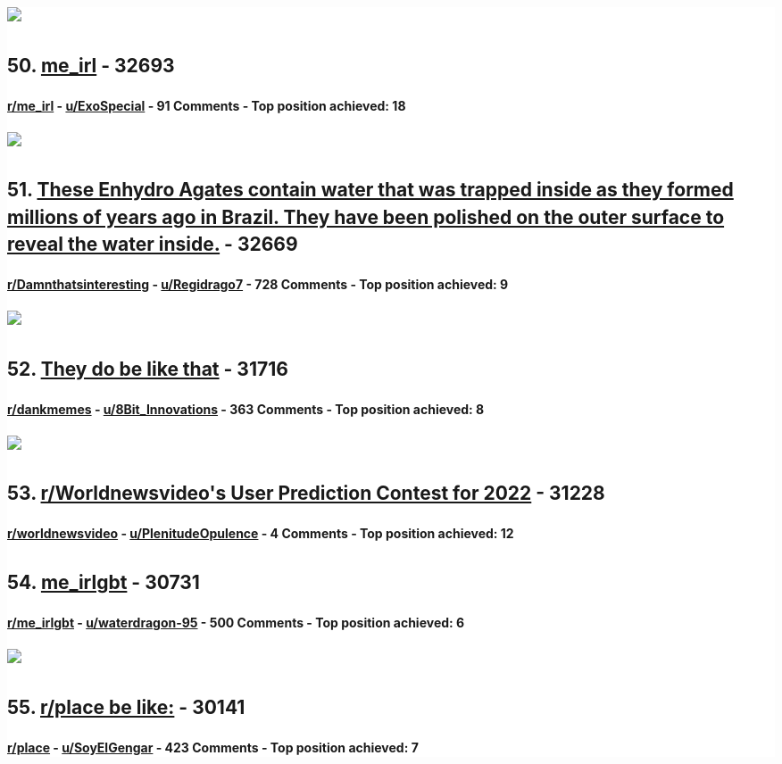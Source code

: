 <a href="https://v.redd.it/nk3hi81js4u81"><img src="https://b.thumbs.redditmedia.com/DdQviQ3vLr4rDbG_GjAXGKRZzINbFX0kURIcRvLvHHU.jpg"></img></a>

## 50. [me_irl](http://reddit.com/r/me_irl/comments/u5t0os/me_irl/) - 32693
#### [r/me_irl](http://reddit.com/r/me_irl) - [u/ExoSpecial](http://reddit.com/u/ExoSpecial) - 91 Comments - Top position achieved: 18

<a href="https://i.redd.it/96nofvost4u81.jpg"><img src="https://b.thumbs.redditmedia.com/cekYlXii8ZJLCKvfY3kw1pJ2kLsrif7QnTaV1IOB_1g.jpg"></img></a>

## 51. [These Enhydro Agates contain water that was trapped inside as they formed millions of years ago in Brazil. They have been polished on the outer surface to reveal the water inside.](http://reddit.com/r/Damnthatsinteresting/comments/u5kxss/these_enhydro_agates_contain_water_that_was/) - 32669
#### [r/Damnthatsinteresting](http://reddit.com/r/Damnthatsinteresting) - [u/Regidrago7](http://reddit.com/u/Regidrago7) - 728 Comments - Top position achieved: 9

<a href="https://v.redd.it/nm2syi4bo2u81"><img src="https://b.thumbs.redditmedia.com/XT_LR555WgVSITedhHjKzNdna9fYlpyI8jwWL4benZE.jpg"></img></a>

## 52. [They do be like that](http://reddit.com/r/dankmemes/comments/u5g32a/they_do_be_like_that/) - 31716
#### [r/dankmemes](http://reddit.com/r/dankmemes) - [u/8Bit_Innovations](http://reddit.com/u/8Bit_Innovations) - 363 Comments - Top position achieved: 8

<a href="https://i.redd.it/7tjjxnksw0u81.gif"><img src="https://b.thumbs.redditmedia.com/tYxK0h2121LbYCyDmAxb4mdS_n-pDpkQwNxXyvYvhXI.jpg"></img></a>

## 53. [r/Worldnewsvideo's User Prediction Contest for 2022](http://reddit.com/r/worldnewsvideo/comments/sbr44n/rworldnewsvideos_user_prediction_contest_for_2022/) - 31228
#### [r/worldnewsvideo](http://reddit.com/r/worldnewsvideo) - [u/PlenitudeOpulence](http://reddit.com/u/PlenitudeOpulence) - 4 Comments - Top position achieved: 12

## 54. [me_irlgbt](http://reddit.com/r/me_irlgbt/comments/u5xcb9/me_irlgbt/) - 30731
#### [r/me_irlgbt](http://reddit.com/r/me_irlgbt) - [u/waterdragon-95](http://reddit.com/u/waterdragon-95) - 500 Comments - Top position achieved: 6

<a href="https://i.imgur.com/Io3opsd.jpg"><img src="https://b.thumbs.redditmedia.com/0eN7TAOsPgn2Etii1zlR5e7i9aAkYPD9iwyAIACPK3g.jpg"></img></a>

## 55. [r/place be like:](http://reddit.com/r/place/comments/u5xgdz/rplace_be_like/) - 30141
#### [r/place](http://reddit.com/r/place) - [u/SoyElGengar](http://reddit.com/u/SoyElGengar) - 423 Comments - Top position achieved: 7
